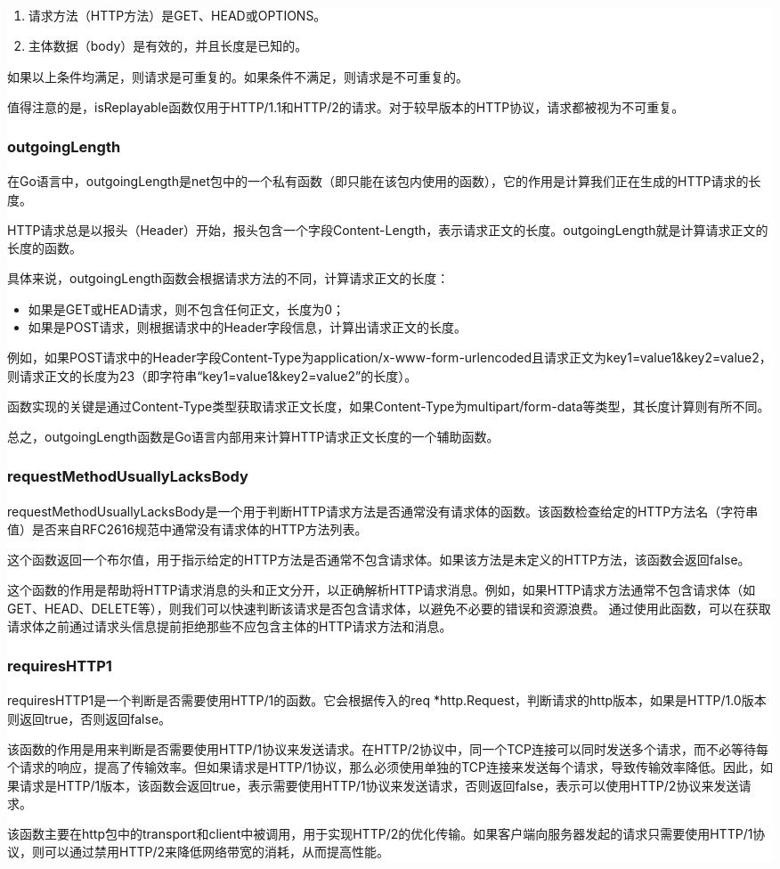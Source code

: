 1. 请求方法（HTTP方法）是GET、HEAD或OPTIONS。

2. 主体数据（body）是有效的，并且长度是已知的。 

如果以上条件均满足，则请求是可重复的。如果条件不满足，则请求是不可重复的。

值得注意的是，isReplayable函数仅用于HTTP/1.1和HTTP/2的请求。对于较早版本的HTTP协议，请求都被视为不可重复。



### outgoingLength

在Go语言中，outgoingLength是net包中的一个私有函数（即只能在该包内使用的函数），它的作用是计算我们正在生成的HTTP请求的长度。

HTTP请求总是以报头（Header）开始，报头包含一个字段Content-Length，表示请求正文的长度。outgoingLength就是计算请求正文的长度的函数。

具体来说，outgoingLength函数会根据请求方法的不同，计算请求正文的长度：

- 如果是GET或HEAD请求，则不包含任何正文，长度为0；
- 如果是POST请求，则根据请求中的Header字段信息，计算出请求正文的长度。

例如，如果POST请求中的Header字段Content-Type为application/x-www-form-urlencoded且请求正文为key1=value1&key2=value2，则请求正文的长度为23（即字符串“key1=value1&key2=value2”的长度）。

函数实现的关键是通过Content-Type类型获取请求正文长度，如果Content-Type为multipart/form-data等类型，其长度计算则有所不同。

总之，outgoingLength函数是Go语言内部用来计算HTTP请求正文长度的一个辅助函数。



### requestMethodUsuallyLacksBody

requestMethodUsuallyLacksBody是一个用于判断HTTP请求方法是否通常没有请求体的函数。该函数检查给定的HTTP方法名（字符串值）是否来自RFC2616规范中通常没有请求体的HTTP方法列表。

这个函数返回一个布尔值，用于指示给定的HTTP方法是否通常不包含请求体。如果该方法是未定义的HTTP方法，该函数会返回false。

这个函数的作用是帮助将HTTP请求消息的头和正文分开，以正确解析HTTP请求消息。例如，如果HTTP请求方法通常不包含请求体（如GET、HEAD、DELETE等），则我们可以快速判断该请求是否包含请求体，以避免不必要的错误和资源浪费。 通过使用此函数，可以在获取请求体之前通过请求头信息提前拒绝那些不应包含主体的HTTP请求方法和消息。



### requiresHTTP1

requiresHTTP1是一个判断是否需要使用HTTP/1的函数。它会根据传入的req *http.Request，判断请求的http版本，如果是HTTP/1.0版本则返回true，否则返回false。

该函数的作用是用来判断是否需要使用HTTP/1协议来发送请求。在HTTP/2协议中，同一个TCP连接可以同时发送多个请求，而不必等待每个请求的响应，提高了传输效率。但如果请求是HTTP/1协议，那么必须使用单独的TCP连接来发送每个请求，导致传输效率降低。因此，如果请求是HTTP/1版本，该函数会返回true，表示需要使用HTTP/1协议来发送请求，否则返回false，表示可以使用HTTP/2协议来发送请求。

该函数主要在http包中的transport和client中被调用，用于实现HTTP/2的优化传输。如果客户端向服务器发起的请求只需要使用HTTP/1协议，则可以通过禁用HTTP/2来降低网络带宽的消耗，从而提高性能。



